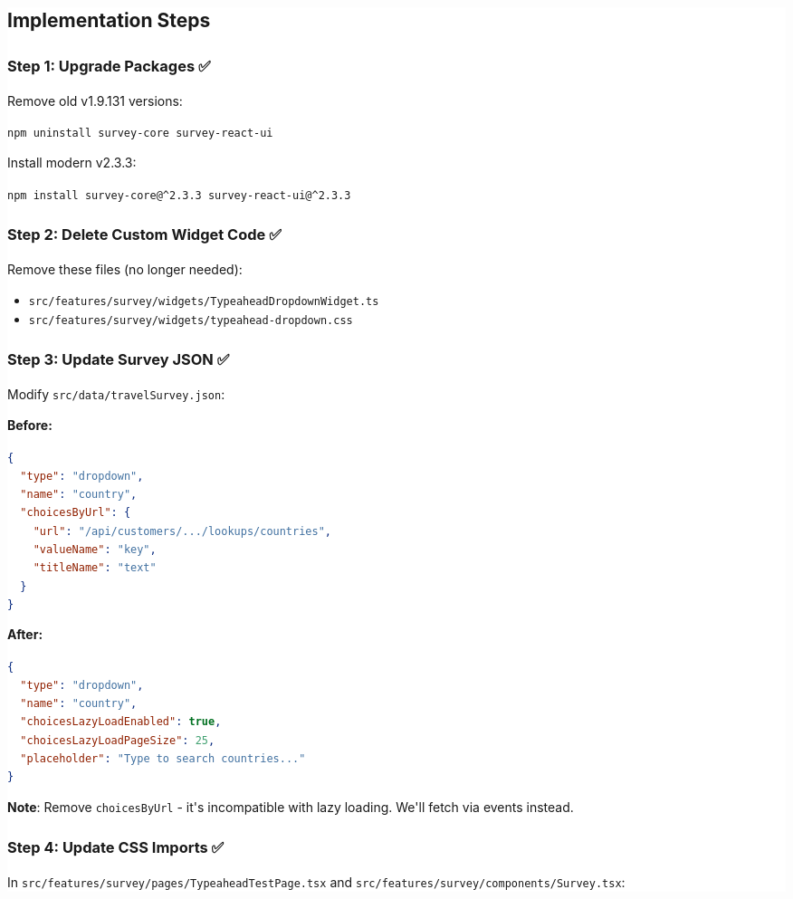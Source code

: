 ## Implementation Steps

### Step 1: Upgrade Packages ✅

Remove old v1.9.131 versions:
```bash
npm uninstall survey-core survey-react-ui
```

Install modern v2.3.3:
```bash
npm install survey-core@^2.3.3 survey-react-ui@^2.3.3
```

### Step 2: Delete Custom Widget Code ✅

Remove these files (no longer needed):
- `src/features/survey/widgets/TypeaheadDropdownWidget.ts`
- `src/features/survey/widgets/typeahead-dropdown.css`

### Step 3: Update Survey JSON ✅

Modify `src/data/travelSurvey.json`:

**Before:**
```json
{
  "type": "dropdown",
  "name": "country",
  "choicesByUrl": {
    "url": "/api/customers/.../lookups/countries",
    "valueName": "key",
    "titleName": "text"
  }
}
```

**After:**
```json
{
  "type": "dropdown",
  "name": "country",
  "choicesLazyLoadEnabled": true,
  "choicesLazyLoadPageSize": 25,
  "placeholder": "Type to search countries..."
}
```

**Note**: Remove `choicesByUrl` - it's incompatible with lazy loading. We'll fetch via events instead.

### Step 4: Update CSS Imports ✅

In `src/features/survey/pages/TypeaheadTestPage.tsx` and `src/features/survey/components/Survey.tsx`:
